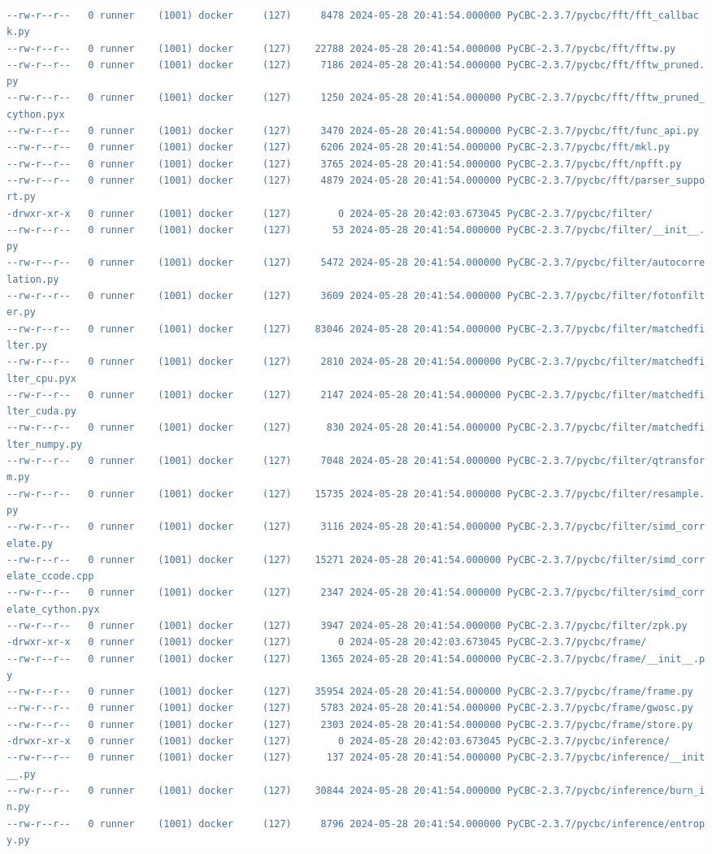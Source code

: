 ```diff
--rw-r--r--   0 runner    (1001) docker     (127)     8478 2024-05-28 20:41:54.000000 PyCBC-2.3.7/pycbc/fft/fft_callback.py
--rw-r--r--   0 runner    (1001) docker     (127)    22788 2024-05-28 20:41:54.000000 PyCBC-2.3.7/pycbc/fft/fftw.py
--rw-r--r--   0 runner    (1001) docker     (127)     7186 2024-05-28 20:41:54.000000 PyCBC-2.3.7/pycbc/fft/fftw_pruned.py
--rw-r--r--   0 runner    (1001) docker     (127)     1250 2024-05-28 20:41:54.000000 PyCBC-2.3.7/pycbc/fft/fftw_pruned_cython.pyx
--rw-r--r--   0 runner    (1001) docker     (127)     3470 2024-05-28 20:41:54.000000 PyCBC-2.3.7/pycbc/fft/func_api.py
--rw-r--r--   0 runner    (1001) docker     (127)     6206 2024-05-28 20:41:54.000000 PyCBC-2.3.7/pycbc/fft/mkl.py
--rw-r--r--   0 runner    (1001) docker     (127)     3765 2024-05-28 20:41:54.000000 PyCBC-2.3.7/pycbc/fft/npfft.py
--rw-r--r--   0 runner    (1001) docker     (127)     4879 2024-05-28 20:41:54.000000 PyCBC-2.3.7/pycbc/fft/parser_support.py
-drwxr-xr-x   0 runner    (1001) docker     (127)        0 2024-05-28 20:42:03.673045 PyCBC-2.3.7/pycbc/filter/
--rw-r--r--   0 runner    (1001) docker     (127)       53 2024-05-28 20:41:54.000000 PyCBC-2.3.7/pycbc/filter/__init__.py
--rw-r--r--   0 runner    (1001) docker     (127)     5472 2024-05-28 20:41:54.000000 PyCBC-2.3.7/pycbc/filter/autocorrelation.py
--rw-r--r--   0 runner    (1001) docker     (127)     3609 2024-05-28 20:41:54.000000 PyCBC-2.3.7/pycbc/filter/fotonfilter.py
--rw-r--r--   0 runner    (1001) docker     (127)    83046 2024-05-28 20:41:54.000000 PyCBC-2.3.7/pycbc/filter/matchedfilter.py
--rw-r--r--   0 runner    (1001) docker     (127)     2810 2024-05-28 20:41:54.000000 PyCBC-2.3.7/pycbc/filter/matchedfilter_cpu.pyx
--rw-r--r--   0 runner    (1001) docker     (127)     2147 2024-05-28 20:41:54.000000 PyCBC-2.3.7/pycbc/filter/matchedfilter_cuda.py
--rw-r--r--   0 runner    (1001) docker     (127)      830 2024-05-28 20:41:54.000000 PyCBC-2.3.7/pycbc/filter/matchedfilter_numpy.py
--rw-r--r--   0 runner    (1001) docker     (127)     7048 2024-05-28 20:41:54.000000 PyCBC-2.3.7/pycbc/filter/qtransform.py
--rw-r--r--   0 runner    (1001) docker     (127)    15735 2024-05-28 20:41:54.000000 PyCBC-2.3.7/pycbc/filter/resample.py
--rw-r--r--   0 runner    (1001) docker     (127)     3116 2024-05-28 20:41:54.000000 PyCBC-2.3.7/pycbc/filter/simd_correlate.py
--rw-r--r--   0 runner    (1001) docker     (127)    15271 2024-05-28 20:41:54.000000 PyCBC-2.3.7/pycbc/filter/simd_correlate_ccode.cpp
--rw-r--r--   0 runner    (1001) docker     (127)     2347 2024-05-28 20:41:54.000000 PyCBC-2.3.7/pycbc/filter/simd_correlate_cython.pyx
--rw-r--r--   0 runner    (1001) docker     (127)     3947 2024-05-28 20:41:54.000000 PyCBC-2.3.7/pycbc/filter/zpk.py
-drwxr-xr-x   0 runner    (1001) docker     (127)        0 2024-05-28 20:42:03.673045 PyCBC-2.3.7/pycbc/frame/
--rw-r--r--   0 runner    (1001) docker     (127)     1365 2024-05-28 20:41:54.000000 PyCBC-2.3.7/pycbc/frame/__init__.py
--rw-r--r--   0 runner    (1001) docker     (127)    35954 2024-05-28 20:41:54.000000 PyCBC-2.3.7/pycbc/frame/frame.py
--rw-r--r--   0 runner    (1001) docker     (127)     5783 2024-05-28 20:41:54.000000 PyCBC-2.3.7/pycbc/frame/gwosc.py
--rw-r--r--   0 runner    (1001) docker     (127)     2303 2024-05-28 20:41:54.000000 PyCBC-2.3.7/pycbc/frame/store.py
-drwxr-xr-x   0 runner    (1001) docker     (127)        0 2024-05-28 20:42:03.673045 PyCBC-2.3.7/pycbc/inference/
--rw-r--r--   0 runner    (1001) docker     (127)      137 2024-05-28 20:41:54.000000 PyCBC-2.3.7/pycbc/inference/__init__.py
--rw-r--r--   0 runner    (1001) docker     (127)    30844 2024-05-28 20:41:54.000000 PyCBC-2.3.7/pycbc/inference/burn_in.py
--rw-r--r--   0 runner    (1001) docker     (127)     8796 2024-05-28 20:41:54.000000 PyCBC-2.3.7/pycbc/inference/entropy.py
```
